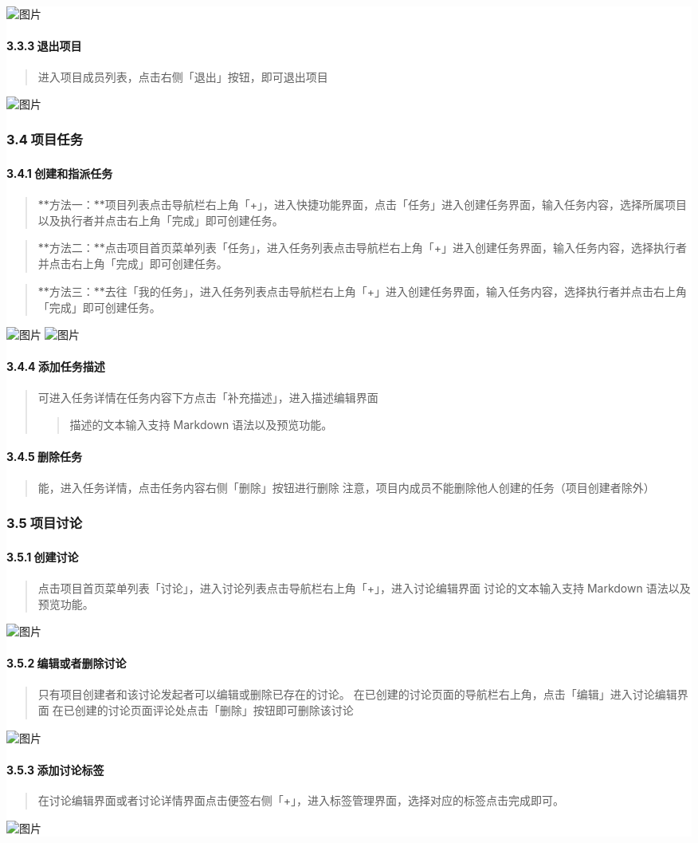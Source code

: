  ![图片](https://dn-coding-net-production-pp.qbox.me/3871549e-397d-44c0-9682-493f86a030ba.png) 

#### 3.3.3 退出项目

>进入项目成员列表，点击右侧「退出」按钮，即可退出项目

 ![图片](https://dn-coding-net-production-pp.qbox.me/f46ee179-1c7b-45c3-8224-0387044c3e1c.png) 

### 3.4 项目任务 

#### 3.4.1 创建和指派任务

>**方法一：**项目列表点击导航栏右上角「+」，进入快捷功能界面，点击「任务」进入创建任务界面，输入任务内容，选择所属项目以及执行者并点击右上角「完成」即可创建任务。

>**方法二：**点击项目首页菜单列表「任务」，进入任务列表点击导航栏右上角「+」进入创建任务界面，输入任务内容，选择执行者并点击右上角「完成」即可创建任务。

>**方法三：**去往「我的任务」，进入任务列表点击导航栏右上角「+」进入创建任务界面，输入任务内容，选择执行者并点击右上角「完成」即可创建任务。

 ![图片](https://dn-coding-net-production-pp.qbox.me/cea5247f-6cb2-4702-b563-9bdb4e70c384.png) 
 ![图片](https://dn-coding-net-production-pp.qbox.me/cd3ef1b3-acb2-4f4e-9772-0738fed99f92.png) 


#### 3.4.4 添加任务描述

>可进入任务详情在任务内容下方点击「补充描述」，进入描述编辑界面
>>描述的文本输入支持 Markdown 语法以及预览功能。

#### 3.4.5  删除任务

>能，进入任务详情，点击任务内容右侧「删除」按钮进行删除
>注意，项目内成员不能删除他人创建的任务（项目创建者除外）

### 3.5 项目讨论 

#### 3.5.1 创建讨论

>点击项目首页菜单列表「讨论」，进入讨论列表点击导航栏右上角「+」，进入讨论编辑界面
>讨论的文本输入支持 Markdown 语法以及预览功能。

 ![图片](https://dn-coding-net-production-pp.qbox.me/6273828a-b5cf-43fb-ac20-6f4fe87ed72f.png) 

#### 3.5.2 编辑或者删除讨论

>只有项目创建者和该讨论发起者可以编辑或删除已存在的讨论。
>在已创建的讨论页面的导航栏右上角，点击「编辑」进入讨论编辑界面
>在已创建的讨论页面评论处点击「删除」按钮即可删除该讨论 

 ![图片](https://dn-coding-net-production-pp.qbox.me/a4550be7-3fe0-420b-841a-fcfa1ab988ee.png)

#### 3.5.3 添加讨论标签

>在讨论编辑界面或者讨论详情界面点击便签右侧「+」，进入标签管理界面，选择对应的标签点击完成即可。


 ![图片](https://dn-coding-net-production-pp.qbox.me/9ddae0ea-bda7-46fb-8eab-35a3b5da50c1.png) 
